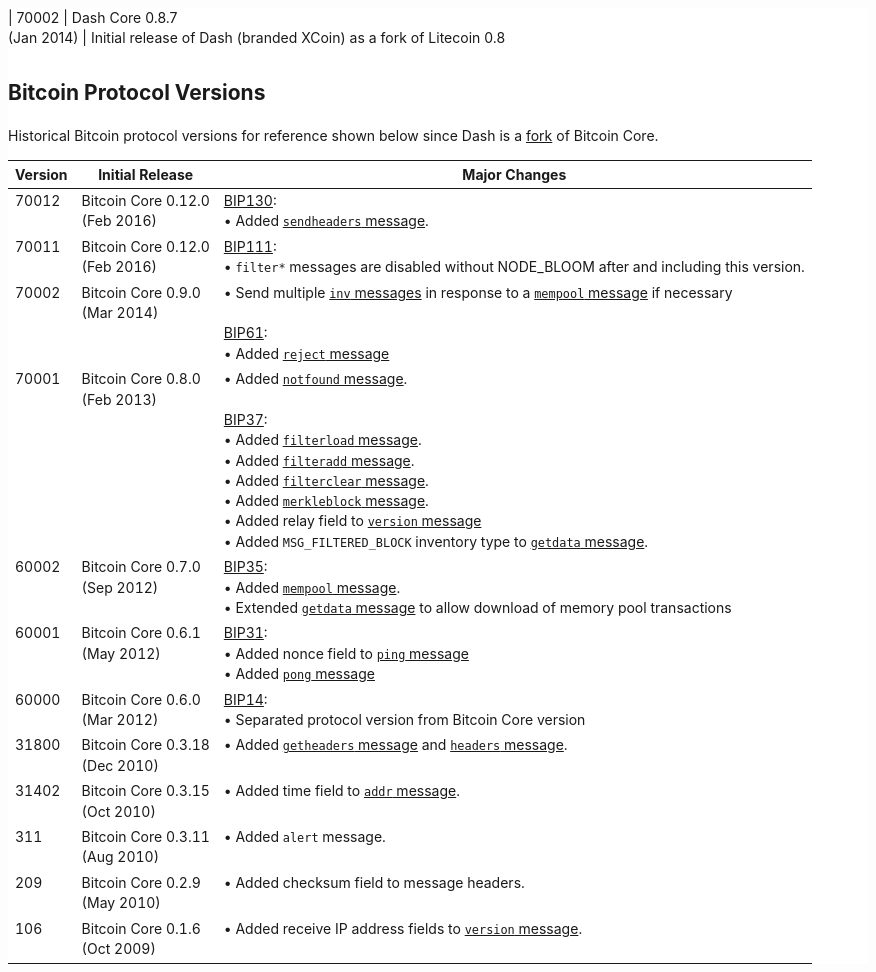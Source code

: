| 70002  | Dash Core 0.8.7 <br>(Jan 2014)     | Initial release of Dash (branded XCoin) as a fork of Litecoin 0.8

## Bitcoin Protocol Versions

Historical Bitcoin protocol versions for reference shown below since Dash is a [fork](../resources/glossary.md#fork) of Bitcoin Core.

| Version | Initial Release                    | Major Changes
|---------|------------------------------------|--------------
| 70012   | Bitcoin Core 0.12.0 <br>(Feb 2016) | [BIP130](https://github.com/bitcoin/bips/blob/master/bip-0130.mediawiki): <br>• Added [`sendheaders` message](../reference/p2p-network-control-messages.md#sendheaders).
| 70011   | Bitcoin Core 0.12.0 <br>(Feb 2016) | [BIP111](https://github.com/bitcoin/bips/blob/master/bip-0111.mediawiki): <br>• `filter*` messages are disabled without NODE_BLOOM after and including this version.
| 70002   | Bitcoin Core 0.9.0 <br>(Mar 2014)  | • Send multiple [`inv` messages](../reference/p2p-network-data-messages.md#inv) in response to a [`mempool` message](../reference/p2p-network-data-messages.md#mempool) if necessary <br><br>[BIP61](https://github.com/bitcoin/bips/blob/master/bip-0061.mediawiki): <br>• Added [`reject` message](../reference/p2p-network-deprecated-messages.md#reject)
| 70001   | Bitcoin Core 0.8.0 <br>(Feb 2013)  | • Added [`notfound` message](../reference/p2p-network-data-messages.md#notfound). <br><br>[BIP37](https://github.com/bitcoin/bips/blob/master/bip-0137.mediawiki): <br>• Added [`filterload` message](../reference/p2p-network-control-messages.md#filterload). <br>• Added [`filteradd` message](../reference/p2p-network-control-messages.md#filteradd). <br>• Added [`filterclear` message](../reference/p2p-network-control-messages.md#filterclear). <br>• Added [`merkleblock` message](../reference/p2p-network-data-messages.md#merkleblock). <br>• Added relay field to [`version` message](../reference/p2p-network-control-messages.md#version) <br>• Added `MSG_FILTERED_BLOCK` inventory type to [`getdata` message](../reference/p2p-network-data-messages.md#getdata).
| 60002   | Bitcoin Core 0.7.0 <br>(Sep 2012)  | [BIP35](https://github.com/bitcoin/bips/blob/master/bip-0035.mediawiki): <br>• Added [`mempool` message](../reference/p2p-network-data-messages.md#mempool). <br>• Extended [`getdata` message](../reference/p2p-network-data-messages.md#getdata) to allow download of memory pool transactions
| 60001   | Bitcoin Core 0.6.1 <br>(May 2012)  | [BIP31](https://github.com/bitcoin/bips/blob/master/bip-0031.mediawiki): <br>• Added nonce field to [`ping` message](../reference/p2p-network-control-messages.md#ping) <br>• Added [`pong` message](../reference/p2p-network-control-messages.md#pong)
| 60000   | Bitcoin Core 0.6.0 <br>(Mar 2012)  | [BIP14](https://github.com/bitcoin/bips/blob/master/bip-0014.mediawiki): <br>• Separated protocol version from Bitcoin Core version
| 31800   | Bitcoin Core 0.3.18 <br>(Dec 2010) | • Added [`getheaders` message](../reference/p2p-network-data-messages.md#getheaders) and [`headers` message](../reference/p2p-network-data-messages.md#headers).
| 31402   | Bitcoin Core 0.3.15 <br>(Oct 2010) | • Added time field to [`addr` message](../reference/p2p-network-control-messages.md#addr).
| 311     | Bitcoin Core 0.3.11 <br>(Aug 2010) | • Added `alert` message.
| 209     | Bitcoin Core 0.2.9 <br>(May 2010)  | • Added checksum field to message headers.
| 106     | Bitcoin Core 0.1.6 <br>(Oct 2009)  | • Added receive IP address fields to [`version` message](../reference/p2p-network-control-messages.md#version).
